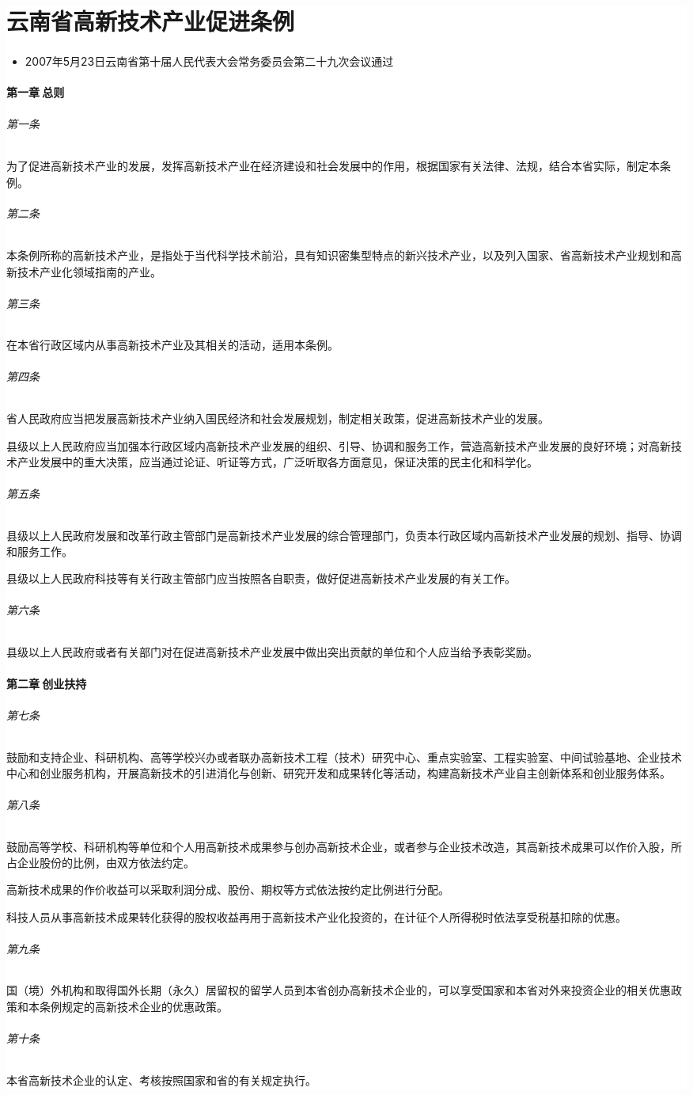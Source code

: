 # 云南省高新技术产业促进条例

- 2007年5月23日云南省第十届人民代表大会常务委员会第二十九次会议通过



#### 第一章 总则

###### 第一条

为了促进高新技术产业的发展，发挥高新技术产业在经济建设和社会发展中的作用，根据国家有关法律、法规，结合本省实际，制定本条例。

###### 第二条

本条例所称的高新技术产业，是指处于当代科学技术前沿，具有知识密集型特点的新兴技术产业，以及列入国家、省高新技术产业规划和高新技术产业化领域指南的产业。

###### 第三条

在本省行政区域内从事高新技术产业及其相关的活动，适用本条例。

###### 第四条

省人民政府应当把发展高新技术产业纳入国民经济和社会发展规划，制定相关政策，促进高新技术产业的发展。

县级以上人民政府应当加强本行政区域内高新技术产业发展的组织、引导、协调和服务工作，营造高新技术产业发展的良好环境；对高新技术产业发展中的重大决策，应当通过论证、听证等方式，广泛听取各方面意见，保证决策的民主化和科学化。

###### 第五条

县级以上人民政府发展和改革行政主管部门是高新技术产业发展的综合管理部门，负责本行政区域内高新技术产业发展的规划、指导、协调和服务工作。

县级以上人民政府科技等有关行政主管部门应当按照各自职责，做好促进高新技术产业发展的有关工作。

###### 第六条

县级以上人民政府或者有关部门对在促进高新技术产业发展中做出突出贡献的单位和个人应当给予表彰奖励。

#### 第二章 创业扶持

###### 第七条

鼓励和支持企业、科研机构、高等学校兴办或者联办高新技术工程（技术）研究中心、重点实验室、工程实验室、中间试验基地、企业技术中心和创业服务机构，开展高新技术的引进消化与创新、研究开发和成果转化等活动，构建高新技术产业自主创新体系和创业服务体系。

###### 第八条

鼓励高等学校、科研机构等单位和个人用高新技术成果参与创办高新技术企业，或者参与企业技术改造，其高新技术成果可以作价入股，所占企业股份的比例，由双方依法约定。

高新技术成果的作价收益可以采取利润分成、股份、期权等方式依法按约定比例进行分配。

科技人员从事高新技术成果转化获得的股权收益再用于高新技术产业化投资的，在计征个人所得税时依法享受税基扣除的优惠。

###### 第九条

国（境）外机构和取得国外长期（永久）居留权的留学人员到本省创办高新技术企业的，可以享受国家和本省对外来投资企业的相关优惠政策和本条例规定的高新技术企业的优惠政策。

###### 第十条

本省高新技术企业的认定、考核按照国家和省的有关规定执行。
